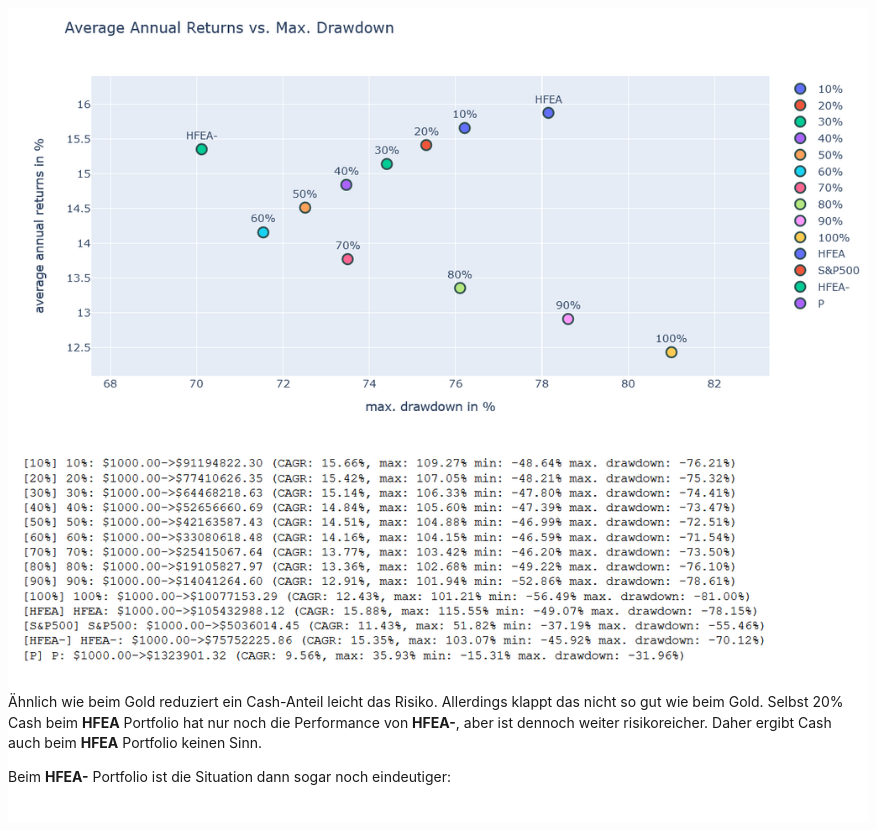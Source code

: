 ![](img/06/15.png)

Ähnlich wie beim Gold reduziert ein Cash-Anteil leicht das Risiko. Allerdings klappt das nicht so gut wie beim Gold. Selbst 20% Cash beim **HFEA** Portfolio hat nur noch die Performance von **HFEA-**, aber ist dennoch weiter risikoreicher. Daher ergibt Cash auch beim **HFEA** Portfolio keinen Sinn.

Beim **HFEA-** Portfolio ist die Situation dann sogar noch eindeutiger:

&#x200B;
